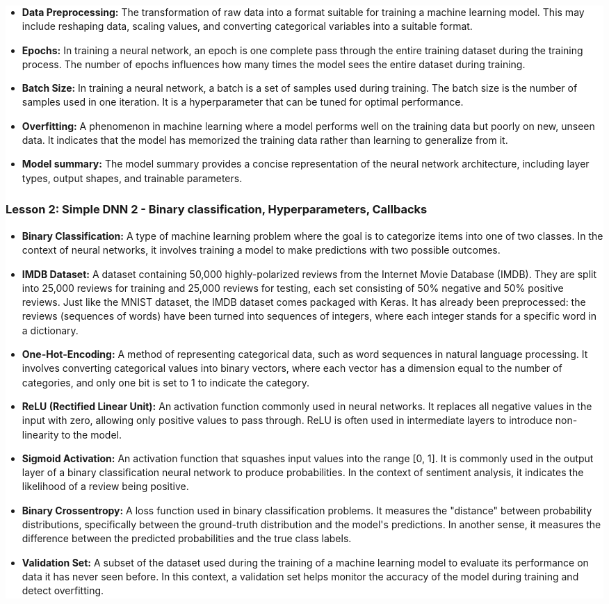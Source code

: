 - **Data Preprocessing:** The transformation of raw data into a format suitable for training a machine learning model. This may include reshaping data, scaling values, and converting categorical variables into a suitable format.

- **Epochs:** In training a neural network, an epoch is one complete pass through the entire training dataset during the training process. The number of epochs influences how many times the model sees the entire dataset during training.

- **Batch Size:** In training a neural network, a batch is a set of samples used during training. The batch size is the number of samples used in one iteration. It is a hyperparameter that can be tuned for optimal performance.

- **Overfitting:** A phenomenon in machine learning where a model performs well on the training data but poorly on new, unseen data. It indicates that the model has memorized the training data rather than learning to generalize from it.

- **Model summary:** The model summary provides a concise representation of the neural network architecture, including layer types, output shapes, and trainable parameters.

### **Lesson 2:** Simple DNN 2 - Binary classification, Hyperparameters, Callbacks

- **Binary Classification:** A type of machine learning problem where the goal is to categorize items into one of two classes. In the context of neural networks, it involves training a model to make predictions with two possible outcomes.

- **IMDB Dataset:** A dataset containing 50,000 highly-polarized reviews from the Internet Movie Database (IMDB). They are split into 25,000 reviews for training and 25,000 reviews for testing, each set consisting of 50% negative and 50% positive reviews. Just like the MNIST dataset, the IMDB dataset comes packaged with Keras. It has already been preprocessed: the reviews (sequences of words) have been turned into sequences of integers, where each integer stands for a specific word in a dictionary.

- **One-Hot-Encoding:** A method of representing categorical data, such as word sequences in natural language processing. It involves converting categorical values into binary vectors, where each vector has a dimension equal to the number of categories, and only one bit is set to 1 to indicate the category.

- **ReLU (Rectified Linear Unit):** An activation function commonly used in neural networks. It replaces all negative values in the input with zero, allowing only positive values to pass through. ReLU is often used in intermediate layers to introduce non-linearity to the model.

- **Sigmoid Activation:** An activation function that squashes input values into the range [0, 1]. It is commonly used in the output layer of a binary classification neural network to produce probabilities. In the context of sentiment analysis, it indicates the likelihood of a review being positive.

- **Binary Crossentropy:** A loss function used in binary classification problems. It measures the "distance" between probability distributions, specifically between the ground-truth distribution and the model's predictions. In another sense, it measures the difference between the predicted probabilities and the true class labels.

- **Validation Set:** A subset of the dataset used during the training of a machine learning model to evaluate its performance on data it has never seen before. In this context, a validation set helps monitor the accuracy of the model during training and detect overfitting.
